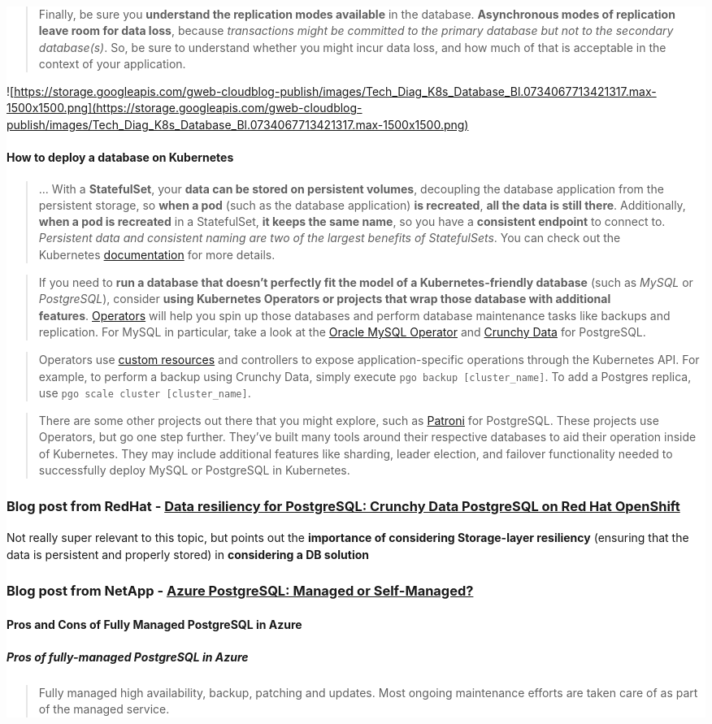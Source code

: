 > Finally, be sure you **understand the replication modes available** in the database. **Asynchronous modes of replication leave room for data loss**, because *transactions might be committed to the primary database but not to the secondary database(s)*. So, be sure to understand whether you might incur data loss, and how much of that is acceptable in the context of your application.

![https://storage.googleapis.com/gweb-cloudblog-publish/images/Tech_Diag_K8s_Database_Bl.0734067713421317.max-1500x1500.png](https://storage.googleapis.com/gweb-cloudblog-publish/images/Tech_Diag_K8s_Database_Bl.0734067713421317.max-1500x1500.png)

#### How to deploy a database on Kubernetes

> ... With a **StatefulSet**, your **data can be stored on persistent volumes**, decoupling the database application from the persistent storage, so **when a pod** (such as the database application) **is recreated**, **all the data is still there**. Additionally, **when a pod is recreated** in a StatefulSet, **it keeps the same name**, so you have a **consistent endpoint** to connect to. *Persistent data and consistent naming are two of the largest benefits of StatefulSets*. You can check out the Kubernetes [documentation](https://kubernetes.io/docs/concepts/workloads/controllers/statefulset/) for more details.

> If you need to **run a database that doesn’t perfectly fit the model of a Kubernetes-friendly database** (such as *MySQL* or *PostgreSQL*), consider **using Kubernetes Operators or projects that wrap those database with additional features**. [Operators](https://coreos.com/operators/) will help you spin up those databases and perform database maintenance tasks like backups and replication. For MySQL in particular, take a look at the [Oracle MySQL Operator](https://github.com/oracle/mysql-operator) and [Crunchy Data](https://github.com/CrunchyData/postgres-operator) for PostgreSQL.

> Operators use [custom resources](https://kubernetes.io/docs/concepts/extend-kubernetes/api-extension/custom-resources/) and controllers to expose application-specific operations through the Kubernetes API. For example, to perform a backup using Crunchy Data, simply execute `pgo backup [cluster_name]`. To add a Postgres replica, use `pgo scale cluster [cluster_name]`.

> There are some other projects out there that you might explore, such as [Patroni](https://github.com/zalando/patroni) for PostgreSQL. These projects use Operators, but go one step further. They’ve built many tools around their respective databases to aid their operation inside of Kubernetes. They may include additional features like sharding, leader election, and failover functionality needed to successfully deploy MySQL or PostgreSQL in Kubernetes.

### Blog post from RedHat - [Data resiliency for PostgreSQL: Crunchy Data PostgreSQL on Red Hat OpenShift](https://www.redhat.com/en/resources/crunchy-data-postgresql-overview?CrunchyAnonId=ybuarqjrbqqjvryfovjppajpuikguzoojdvvucvmdibawpyr)

Not really super relevant to this topic, but points out the **importance of considering Storage-layer resiliency** (ensuring that the data is persistent and properly stored) in **considering a DB solution**

### Blog post from NetApp - [Azure PostgreSQL: Managed or Self-Managed?](https://bluexp.netapp.com/blog/azure-cvo-blg-azure-postgresql-managed-or-self-managed)

#### Pros and Cons of Fully Managed PostgreSQL in Azure
##### Pros of fully-managed PostgreSQL in Azure

> Fully managed high availability, backup, patching and updates. Most ongoing maintenance efforts are taken care of as part of the managed service.
